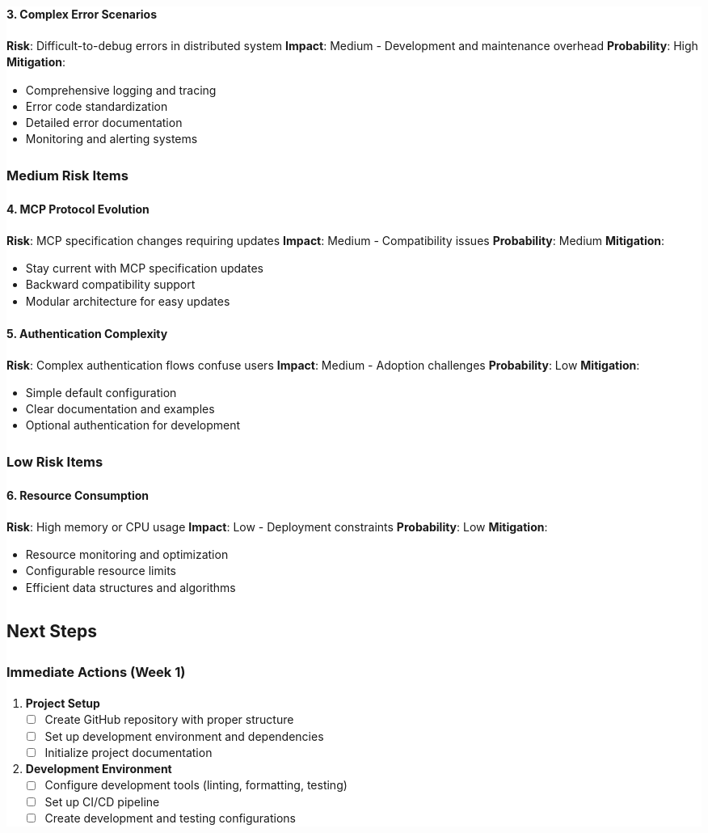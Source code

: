 #### 3. Complex Error Scenarios
**Risk**: Difficult-to-debug errors in distributed system
**Impact**: Medium - Development and maintenance overhead
**Probability**: High
**Mitigation**:
- Comprehensive logging and tracing
- Error code standardization
- Detailed error documentation
- Monitoring and alerting systems

### Medium Risk Items

#### 4. MCP Protocol Evolution
**Risk**: MCP specification changes requiring updates
**Impact**: Medium - Compatibility issues
**Probability**: Medium
**Mitigation**:
- Stay current with MCP specification updates
- Backward compatibility support
- Modular architecture for easy updates

#### 5. Authentication Complexity
**Risk**: Complex authentication flows confuse users
**Impact**: Medium - Adoption challenges
**Probability**: Low
**Mitigation**:
- Simple default configuration
- Clear documentation and examples
- Optional authentication for development

### Low Risk Items

#### 6. Resource Consumption
**Risk**: High memory or CPU usage
**Impact**: Low - Deployment constraints
**Probability**: Low
**Mitigation**:
- Resource monitoring and optimization
- Configurable resource limits
- Efficient data structures and algorithms

## Next Steps

### Immediate Actions (Week 1)
1. **Project Setup**
   - [ ] Create GitHub repository with proper structure
   - [ ] Set up development environment and dependencies
   - [ ] Initialize project documentation

2. **Development Environment**
   - [ ] Configure development tools (linting, formatting, testing)
   - [ ] Set up CI/CD pipeline
   - [ ] Create development and testing configurations
